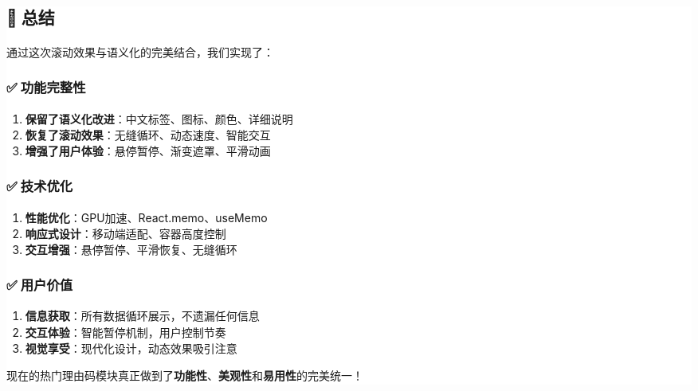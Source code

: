 ## 📝 总结

通过这次滚动效果与语义化的完美结合，我们实现了：

### ✅ **功能完整性**
1. **保留了语义化改进**：中文标签、图标、颜色、详细说明
2. **恢复了滚动效果**：无缝循环、动态速度、智能交互
3. **增强了用户体验**：悬停暂停、渐变遮罩、平滑动画

### ✅ **技术优化**
1. **性能优化**：GPU加速、React.memo、useMemo
2. **响应式设计**：移动端适配、容器高度控制
3. **交互增强**：悬停暂停、平滑恢复、无缝循环

### ✅ **用户价值**
1. **信息获取**：所有数据循环展示，不遗漏任何信息
2. **交互体验**：智能暂停机制，用户控制节奏
3. **视觉享受**：现代化设计，动态效果吸引注意

现在的热门理由码模块真正做到了**功能性**、**美观性**和**易用性**的完美统一！
